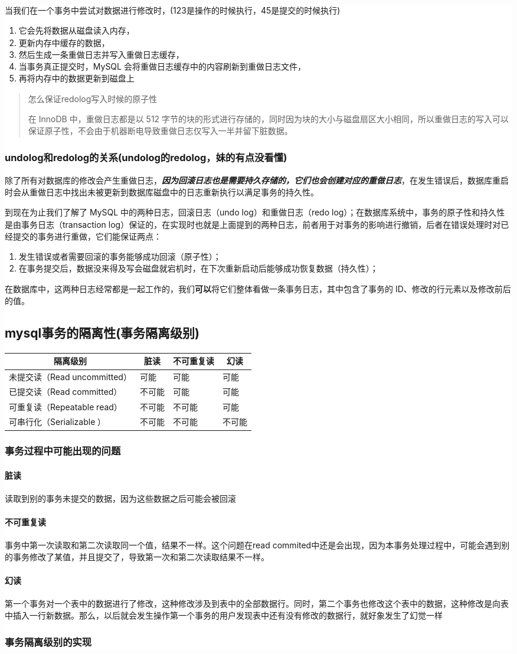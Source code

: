 当我们在一个事务中尝试对数据进行修改时，(123是操作的时候执行，45是提交的时候执行)

1. 它会先将数据从磁盘读入内存，
2. 更新内存中缓存的数据，
3. 然后生成一条重做日志并写入重做日志缓存，
4. 当事务真正提交时，MySQL 会将重做日志缓存中的内容刷新到重做日志文件，
5. 再将内存中的数据更新到磁盘上

> 怎么保证redolog写入时候的原子性
>
> 在 InnoDB 中，重做日志都是以 512 字节的块的形式进行存储的，同时因为块的大小与磁盘扇区大小相同，所以重做日志的写入可以保证原子性，不会由于机器断电导致重做日志仅写入一半并留下脏数据。



### undolog和redolog的关系(undolog的redolog，妹的有点没看懂)

除了所有对数据库的修改会产生重做日志，***因为回滚日志也是需要持久存储的，它们也会创建对应的重做日志***，在发生错误后，数据库重启时会从重做日志中找出未被更新到数据库磁盘中的日志重新执行以满足事务的持久性。



到现在为止我们了解了 MySQL 中的两种日志，回滚日志（undo log）和重做日志（redo log）；在数据库系统中，事务的原子性和持久性是由事务日志（transaction log）保证的，在实现时也就是上面提到的两种日志，前者用于对事务的影响进行撤销，后者在错误处理时对已经提交的事务进行重做，它们能保证两点：

1. 发生错误或者需要回滚的事务能够成功回滚（原子性）；
2. 在事务提交后，数据没来得及写会磁盘就宕机时，在下次重新启动后能够成功恢复数据（持久性）；

在数据库中，这两种日志经常都是一起工作的，我们**可以**将它们整体看做一条事务日志，其中包含了事务的 ID、修改的行元素以及修改前后的值。





## mysql事务的隔离性(事务隔离级别)

| 隔离级别 | 脏读 | 不可重复读 | 幻读 |
| ---- | ---- | ---- | ---- |
| 未提交读（Read uncommitted） | 可能 | 可能 | 可能 |
| 已提交读（Read committed） | 不可能 | 可能 | 可能 |
| 可重复读（Repeatable read） | 不可能 | 不可能 | 可能 |
| 可串行化（Serializable ）| 不可能 | 不可能 | 不可能|
### 事务过程中可能出现的问题
#### 脏读
读取到别的事务未提交的数据，因为这些数据之后可能会被回滚
#### 不可重复读
事务中第一次读取和第二次读取同一个值，结果不一样。这个问题在read commited中还是会出现，因为本事务处理过程中，可能会遇到别的事务修改了某值，并且提交了，导致第一次和第二次读取结果不一样。
#### 幻读
第一个事务对一个表中的数据进行了修改，这种修改涉及到表中的全部数据行。同时，第二个事务也修改这个表中的数据，这种修改是向表中插入一行新数据。那么，以后就会发生操作第一个事务的用户发现表中还有没有修改的数据行，就好象发生了幻觉一样

### 事务隔离级别的实现
